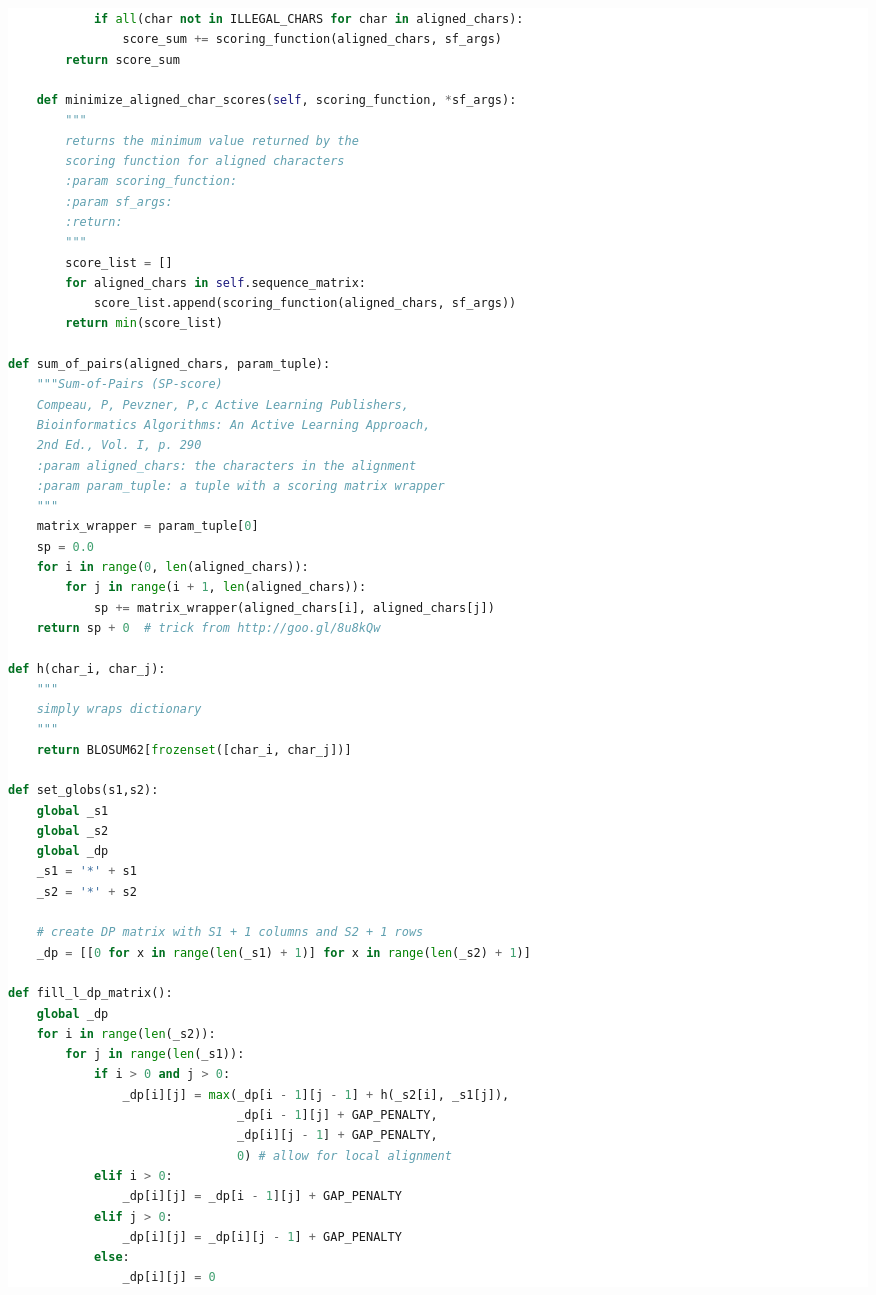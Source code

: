 ```python
            if all(char not in ILLEGAL_CHARS for char in aligned_chars):
                score_sum += scoring_function(aligned_chars, sf_args)
        return score_sum

    def minimize_aligned_char_scores(self, scoring_function, *sf_args):
        """
        returns the minimum value returned by the
        scoring function for aligned characters
        :param scoring_function:
        :param sf_args:
        :return:
        """
        score_list = []
        for aligned_chars in self.sequence_matrix:
            score_list.append(scoring_function(aligned_chars, sf_args))
        return min(score_list)

def sum_of_pairs(aligned_chars, param_tuple):
    """Sum-of-Pairs (SP-score)
    Compeau, P, Pevzner, P,c Active Learning Publishers,
    Bioinformatics Algorithms: An Active Learning Approach,
    2nd Ed., Vol. I, p. 290
    :param aligned_chars: the characters in the alignment
    :param param_tuple: a tuple with a scoring matrix wrapper
    """
    matrix_wrapper = param_tuple[0]
    sp = 0.0
    for i in range(0, len(aligned_chars)):
        for j in range(i + 1, len(aligned_chars)):
            sp += matrix_wrapper(aligned_chars[i], aligned_chars[j])
    return sp + 0  # trick from http://goo.gl/8u8kQw

def h(char_i, char_j):
    """
    simply wraps dictionary
    """
    return BLOSUM62[frozenset([char_i, char_j])]

def set_globs(s1,s2):
    global _s1
    global _s2
    global _dp
    _s1 = '*' + s1
    _s2 = '*' + s2

    # create DP matrix with S1 + 1 columns and S2 + 1 rows
    _dp = [[0 for x in range(len(_s1) + 1)] for x in range(len(_s2) + 1)]

def fill_l_dp_matrix():
    global _dp
    for i in range(len(_s2)):
        for j in range(len(_s1)):
            if i > 0 and j > 0:
                _dp[i][j] = max(_dp[i - 1][j - 1] + h(_s2[i], _s1[j]),
                                _dp[i - 1][j] + GAP_PENALTY,
                                _dp[i][j - 1] + GAP_PENALTY,
                                0) # allow for local alignment
            elif i > 0:
                _dp[i][j] = _dp[i - 1][j] + GAP_PENALTY
            elif j > 0:
                _dp[i][j] = _dp[i][j - 1] + GAP_PENALTY
            else:
                _dp[i][j] = 0
```